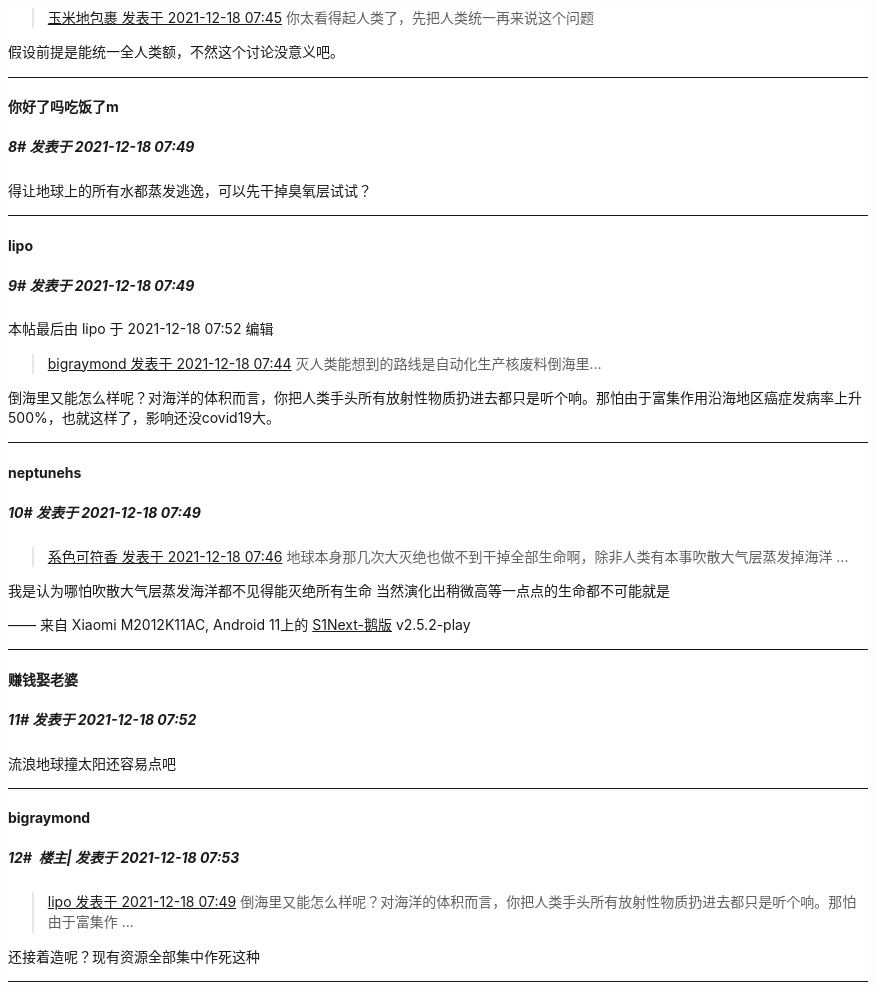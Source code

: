 <blockquote><a href="httphttps://bbs.saraba1st.com/2b/forum.php?mod=redirect&amp;goto=findpost&amp;pid=53983372&amp;ptid=2043151" target="_blank">玉米地包裹 发表于 2021-12-18 07:45</a>
你太看得起人类了，先把人类统一再来说这个问题</blockquote>
假设前提是能统一全人类额，不然这个讨论没意义吧。

*****

####  你好了吗吃饭了m  
##### 8#       发表于 2021-12-18 07:49

得让地球上的所有水都蒸发逃逸，可以先干掉臭氧层试试？

*****

####  lipo  
##### 9#       发表于 2021-12-18 07:49

 本帖最后由 lipo 于 2021-12-18 07:52 编辑 
<blockquote><a href="httphttps://bbs.saraba1st.com/2b/forum.php?mod=redirect&amp;goto=findpost&amp;pid=53983370&amp;ptid=2043151" target="_blank">bigraymond 发表于 2021-12-18 07:44</a>
灭人类能想到的路线是自动化生产核废料倒海里…</blockquote>
倒海里又能怎么样呢？对海洋的体积而言，你把人类手头所有放射性物质扔进去都只是听个响。那怕由于富集作用沿海地区癌症发病率上升500%，也就这样了，影响还没covid19大。

*****

####  neptunehs  
##### 10#       发表于 2021-12-18 07:49

<blockquote><a href="httphttps://bbs.saraba1st.com/2b/forum.php?mod=redirect&amp;goto=findpost&amp;pid=53983381&amp;ptid=2043151" target="_blank">系色可符香 发表于 2021-12-18 07:46</a>
地球本身那几次大灭绝也做不到干掉全部生命啊，除非人类有本事吹散大气层蒸发掉海洋 ...</blockquote>
我是认为哪怕吹散大气层蒸发海洋都不见得能灭绝所有生命 当然演化出稍微高等一点点的生命都不可能就是

—— 来自 Xiaomi M2012K11AC, Android 11上的 [S1Next-鹅版](https://github.com/ykrank/S1-Next/releases) v2.5.2-play

*****

####  赚钱娶老婆  
##### 11#       发表于 2021-12-18 07:52

流浪地球撞太阳还容易点吧

*****

####  bigraymond  
##### 12#         楼主| 发表于 2021-12-18 07:53

<blockquote><a href="httphttps://bbs.saraba1st.com/2b/forum.php?mod=redirect&amp;goto=findpost&amp;pid=53983394&amp;ptid=2043151" target="_blank">lipo 发表于 2021-12-18 07:49</a>
倒海里又能怎么样呢？对海洋的体积而言，你把人类手头所有放射性物质扔进去都只是听个响。那怕由于富集作 ...</blockquote>
还接着造呢？现有资源全部集中作死这种

*****
